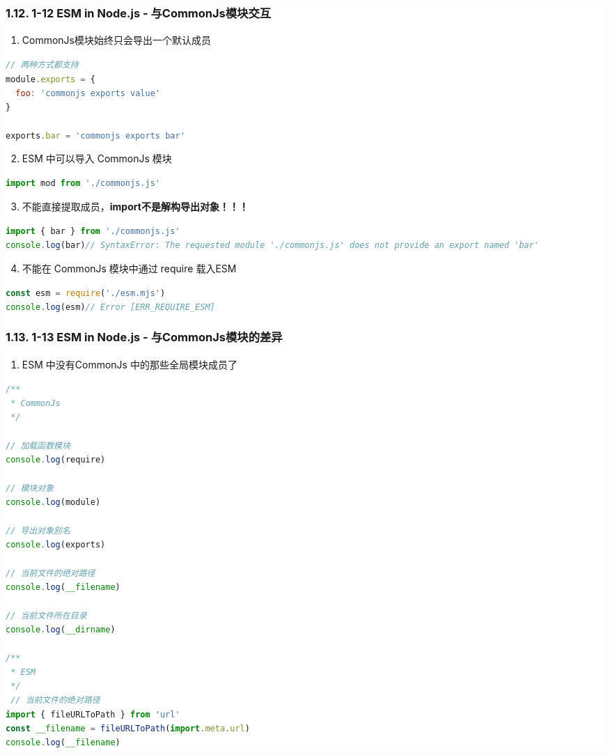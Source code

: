 ### 1.12. <a name='ESMinNode.js-CommonJs'></a>1-12 ESM in Node.js - 与CommonJs模块交互

1. CommonJs模块始终只会导出一个默认成员

```js
// 两种方式都支持
module.exports = {
  foo: 'commonjs exports value'
}

exports.bar = 'commonjs exports bar'

```

2. ESM 中可以导入 CommonJs 模块

```js
import mod from './commonjs.js'
```

3. 不能直接提取成员，**import不是解构导出对象！！！**

```js
import { bar } from './commonjs.js'
console.log(bar)// SyntaxError: The requested module './commonjs.js' does not provide an export named 'bar'

```

4. 不能在 CommonJs 模块中通过 require 载入ESM

```js
const esm = require('./esm.mjs')
console.log(esm)// Error [ERR_REQUIRE_ESM]
```

### 1.13. <a name='ESMinNode.js-CommonJs-1'></a>1-13 ESM in Node.js - 与CommonJs模块的差异

1. ESM 中没有CommonJs 中的那些全局模块成员了

```js
/**
 * CommonJs
 */

// 加载函数模块
console.log(require)

// 模块对象
console.log(module)

// 导出对象别名
console.log(exports)

// 当前文件的绝对路径
console.log(__filename)

// 当前文件所在目录
console.log(__dirname)

/**
 * ESM
 */
 // 当前文件的绝对路径
import { fileURLToPath } from 'url'
const __filename = fileURLToPath(import.meta.url)
console.log(__filename)
```